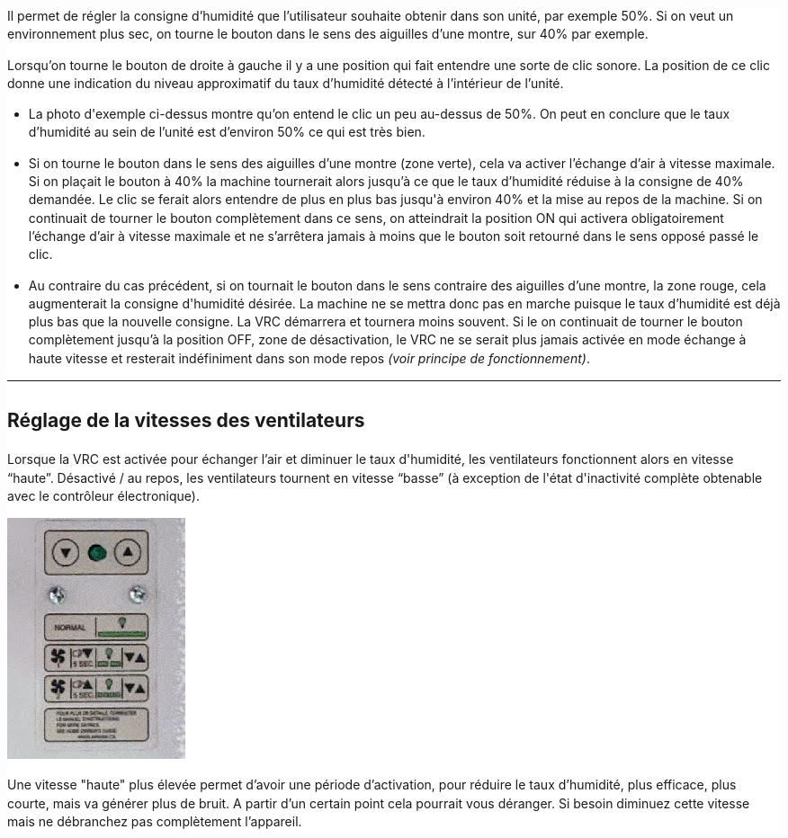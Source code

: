 Il permet de régler la consigne d’humidité que l’utilisateur souhaite obtenir dans son unité, par exemple 50%. Si on veut un environnement plus sec, on tourne le bouton dans le sens des aiguilles d’une montre, sur 40% par exemple.

Lorsqu’on tourne le bouton de droite à gauche il y a une position qui fait entendre une sorte de clic sonore. La position de ce clic donne une indication du niveau approximatif du taux d’humidité détecté à l’intérieur de l’unité.

 - La photo d'exemple ci-dessus montre qu’on entend le clic un peu au-dessus de 50%. On peut en conclure que le taux d’humidité au sein de l’unité est d’environ 50% ce qui est très bien.
 
 - Si on tourne le bouton dans le sens des aiguilles d’une montre (zone verte), cela va activer l’échange d’air à vitesse maximale. Si on plaçait le bouton à 40% la machine tournerait alors jusqu’à ce que le taux d’humidité réduise à la consigne de 40% demandée. Le clic se ferait alors entendre de plus en plus bas jusqu'à environ 40% et la mise au repos de la machine. 
Si on continuait de tourner le bouton complètement dans ce sens, on atteindrait la position ON qui activera obligatoirement l’échange d’air à vitesse maximale et ne s’arrêtera jamais à moins que le bouton soit retourné dans le sens opposé passé le clic.
 
 - Au contraire du cas précédent, si on tournait le bouton dans le sens contraire des aiguilles d’une montre, la zone rouge, cela augmenterait la consigne d'humidité désirée. La machine ne se mettra donc pas en marche puisque le taux d’humidité est déjà plus bas que la nouvelle consigne. La VRC démarrera et tournera moins souvent.
Si le on continuait de tourner le bouton complètement jusqu’à la position OFF, zone de désactivation, le VRC ne se serait plus jamais activée en mode échange à haute vitesse et resterait indéfiniment dans son mode repos *(voir principe de fonctionnement)*.
___

## Réglage de la vitesses des ventilateurs
Lorsque la VRC est activée pour échanger l’air et diminuer le taux d'humidité, les ventilateurs fonctionnent alors en vitesse “haute”.
Désactivé / au repos, les ventilateurs tournent en vitesse “basse” (à exception de l'état d'inactivité complète obtenable avec le contrôleur électronique).

![Panneau de réglage](./images/reglages.jpg)

Une vitesse "haute" plus élevée permet d’avoir une période d’activation, pour réduire le taux d’humidité, plus efficace, plus courte, mais va générer plus de bruit. A partir d’un certain point cela pourrait vous déranger. Si besoin diminuez cette vitesse mais ne débranchez pas complètement l’appareil.
